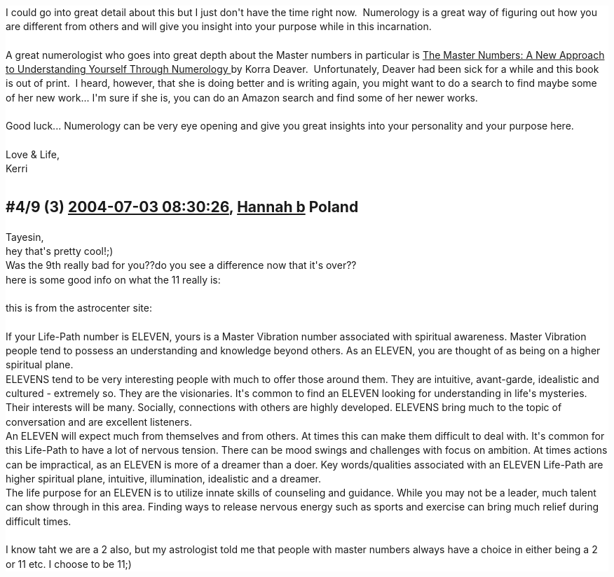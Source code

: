 I could go into great detail about this but I just don't have the time right now.  Numerology is a great way of figuring out how you are different from others and will give you insight into your purpose while in this incarnation.
<br>
<br>
A great numerologist who goes into great depth about the Master numbers in particular is
<u>
 The Master Numbers: A New Approach to Understanding Yourself Through Numerology
</u>
by Korra Deaver.  Unfortunately, Deaver had been sick for a while and this book is out of print.  I heard, however, that she is doing better and is writing again, you might want to do a search to find maybe some of her new work... I'm sure if she is, you can do an Amazon search and find some of her newer works.
<br>
<br>
Good luck... Numerology can be very eye opening and give you great insights into your personality and your purpose here.
<br>
<br>
Love &amp; Life,
<br>
Kerri
</section>

## \#4/9 (3) [2004-07-03 08:30:26](https://www.astralpulse.com/forums/index.php?msg=103157), [Hannah b](https://www.astralpulse.com/forums/profile/?u=4711) Poland ##
<section>
Tayesin,
<br>
hey that's pretty cool!;)
<br>
Was the 9th really bad for you??do you see a difference now that it's over??
<br>
here is some good info on what the 11 really is:
<br>
<br>
this is from the astrocenter site:
<br>
<br>
If your Life-Path number is ELEVEN, yours is a Master Vibration number associated with spiritual awareness. Master Vibration people tend to possess an understanding and knowledge beyond others. As an ELEVEN, you are thought of as being on a higher spiritual plane.
<br>
ELEVENS tend to be very interesting people with much to offer those around them. They are intuitive, avant-garde, idealistic and cultured - extremely so. They are the visionaries. It's common to find an ELEVEN looking for understanding in life's mysteries. Their interests will be many. Socially, connections with others are highly developed. ELEVENS bring much to the topic of conversation and are excellent listeners.
<br>
An ELEVEN will expect much from themselves and from others. At times this can make them difficult to deal with. It's common for this Life-Path to have a lot of nervous tension. There can be mood swings and challenges with focus on ambition. At times actions can be impractical, as an ELEVEN is more of a dreamer than a doer. Key words/qualities associated with an ELEVEN Life-Path are higher spiritual plane, intuitive, illumination, idealistic and a dreamer.
<br>
The life purpose for an ELEVEN is to utilize innate skills of counseling and guidance. While you may not be a leader, much talent can show through in this area. Finding ways to release nervous energy such as sports and exercise can bring much relief during difficult times.
<br>
<br>
I know taht we are a 2 also, but my astrologist told me that people with master numbers always have a choice in either being a 2 or 11 etc. I choose to be 11;)